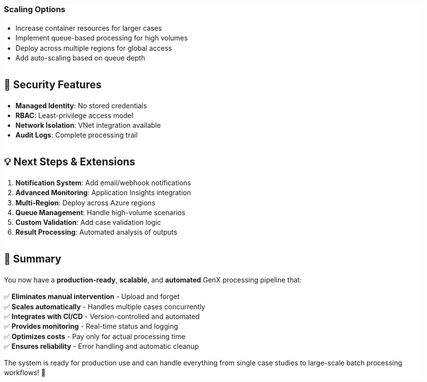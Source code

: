 ### Scaling Options
- Increase container resources for larger cases
- Implement queue-based processing for high volumes
- Deploy across multiple regions for global access
- Add auto-scaling based on queue depth

## 🔐 Security Features

- **Managed Identity**: No stored credentials
- **RBAC**: Least-privilege access model
- **Network Isolation**: VNet integration available
- **Audit Logs**: Complete processing trail

## 💡 Next Steps & Extensions

1. **Notification System**: Add email/webhook notifications
2. **Advanced Monitoring**: Application Insights integration
3. **Multi-Region**: Deploy across Azure regions
4. **Queue Management**: Handle high-volume scenarios
5. **Custom Validation**: Add case validation logic
6. **Result Processing**: Automated analysis of outputs

## 🎉 Summary

You now have a **production-ready**, **scalable**, and **automated** GenX processing pipeline that:

✅ **Eliminates manual intervention** - Upload and forget  
✅ **Scales automatically** - Handles multiple cases concurrently  
✅ **Integrates with CI/CD** - Version-controlled and automated  
✅ **Provides monitoring** - Real-time status and logging  
✅ **Optimizes costs** - Pay only for actual processing time  
✅ **Ensures reliability** - Error handling and automatic cleanup  

The system is ready for production use and can handle everything from single case studies to large-scale batch processing workflows! 🚀
